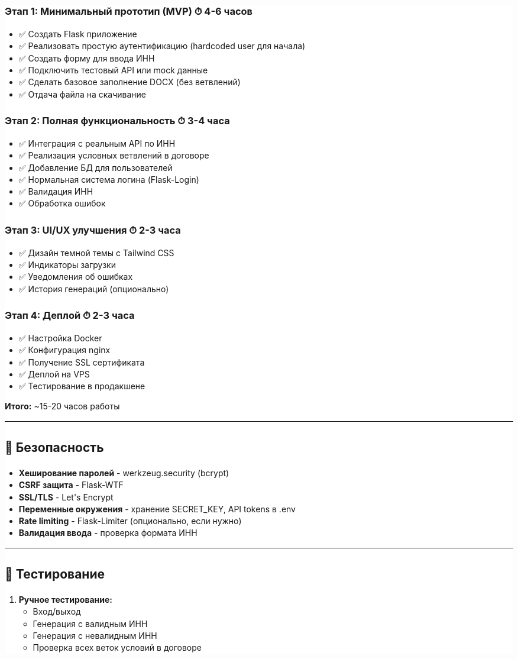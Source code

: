 ### Этап 1: Минимальный прототип (MVP) ⏱ 4-6 часов
- ✅ Создать Flask приложение
- ✅ Реализовать простую аутентификацию (hardcoded user для начала)
- ✅ Создать форму для ввода ИНН
- ✅ Подключить тестовый API или mock данные
- ✅ Сделать базовое заполнение DOCX (без ветвлений)
- ✅ Отдача файла на скачивание

### Этап 2: Полная функциональность ⏱ 3-4 часа
- ✅ Интеграция с реальным API по ИНН
- ✅ Реализация условных ветвлений в договоре
- ✅ Добавление БД для пользователей
- ✅ Нормальная система логина (Flask-Login)
- ✅ Валидация ИНН
- ✅ Обработка ошибок

### Этап 3: UI/UX улучшения ⏱ 2-3 часа
- ✅ Дизайн темной темы с Tailwind CSS
- ✅ Индикаторы загрузки
- ✅ Уведомления об ошибках
- ✅ История генераций (опционально)

### Этап 4: Деплой ⏱ 2-3 часа
- ✅ Настройка Docker
- ✅ Конфигурация nginx
- ✅ Получение SSL сертификата
- ✅ Деплой на VPS
- ✅ Тестирование в продакшене

**Итого:** ~15-20 часов работы

---

## 🔐 Безопасность

- **Хеширование паролей** - werkzeug.security (bcrypt)
- **CSRF защита** - Flask-WTF
- **SSL/TLS** - Let's Encrypt
- **Переменные окружения** - хранение SECRET_KEY, API tokens в .env
- **Rate limiting** - Flask-Limiter (опционально, если нужно)
- **Валидация ввода** - проверка формата ИНН

---

## 🧪 Тестирование

1. **Ручное тестирование:**
   - Вход/выход
   - Генерация с валидным ИНН
   - Генерация с невалидным ИНН
   - Проверка всех веток условий в договоре
